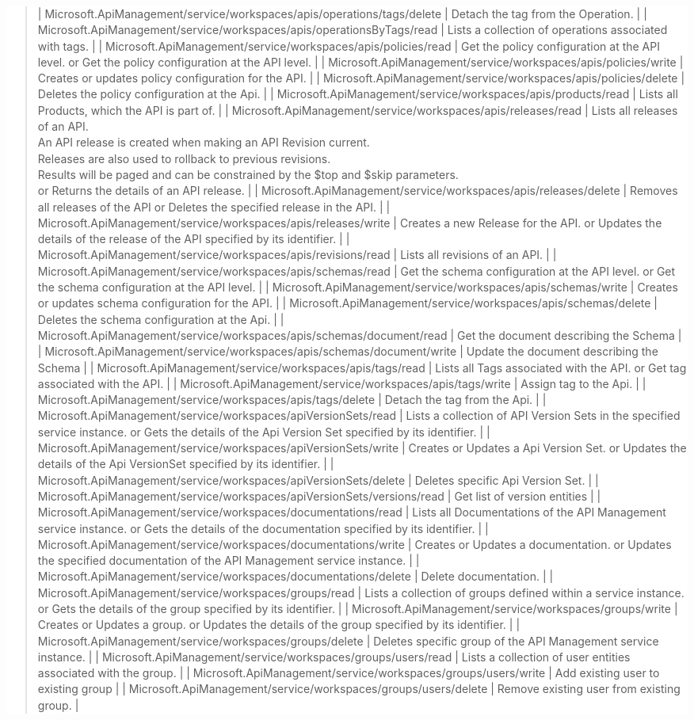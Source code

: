 > | Microsoft.ApiManagement/service/workspaces/apis/operations/tags/delete | Detach the tag from the Operation. |
> | Microsoft.ApiManagement/service/workspaces/apis/operationsByTags/read | Lists a collection of operations associated with tags. |
> | Microsoft.ApiManagement/service/workspaces/apis/policies/read | Get the policy configuration at the API level. or Get the policy configuration at the API level. |
> | Microsoft.ApiManagement/service/workspaces/apis/policies/write | Creates or updates policy configuration for the API. |
> | Microsoft.ApiManagement/service/workspaces/apis/policies/delete | Deletes the policy configuration at the Api. |
> | Microsoft.ApiManagement/service/workspaces/apis/products/read | Lists all Products, which the API is part of. |
> | Microsoft.ApiManagement/service/workspaces/apis/releases/read | Lists all releases of an API.<br>An API release is created when making an API Revision current.<br>Releases are also used to rollback to previous revisions.<br>Results will be paged and can be constrained by the $top and $skip parameters.<br>or Returns the details of an API release. |
> | Microsoft.ApiManagement/service/workspaces/apis/releases/delete | Removes all releases of the API or Deletes the specified release in the API. |
> | Microsoft.ApiManagement/service/workspaces/apis/releases/write | Creates a new Release for the API. or Updates the details of the release of the API specified by its identifier. |
> | Microsoft.ApiManagement/service/workspaces/apis/revisions/read | Lists all revisions of an API. |
> | Microsoft.ApiManagement/service/workspaces/apis/schemas/read | Get the schema configuration at the API level. or Get the schema configuration at the API level. |
> | Microsoft.ApiManagement/service/workspaces/apis/schemas/write | Creates or updates schema configuration for the API. |
> | Microsoft.ApiManagement/service/workspaces/apis/schemas/delete | Deletes the schema configuration at the Api. |
> | Microsoft.ApiManagement/service/workspaces/apis/schemas/document/read | Get the document describing the Schema |
> | Microsoft.ApiManagement/service/workspaces/apis/schemas/document/write | Update the document describing the Schema |
> | Microsoft.ApiManagement/service/workspaces/apis/tags/read | Lists all Tags associated with the API. or Get tag associated with the API. |
> | Microsoft.ApiManagement/service/workspaces/apis/tags/write | Assign tag to the Api. |
> | Microsoft.ApiManagement/service/workspaces/apis/tags/delete | Detach the tag from the Api. |
> | Microsoft.ApiManagement/service/workspaces/apiVersionSets/read | Lists a collection of API Version Sets in the specified service instance. or Gets the details of the Api Version Set specified by its identifier. |
> | Microsoft.ApiManagement/service/workspaces/apiVersionSets/write | Creates or Updates a Api Version Set. or Updates the details of the Api VersionSet specified by its identifier. |
> | Microsoft.ApiManagement/service/workspaces/apiVersionSets/delete | Deletes specific Api Version Set. |
> | Microsoft.ApiManagement/service/workspaces/apiVersionSets/versions/read | Get list of version entities |
> | Microsoft.ApiManagement/service/workspaces/documentations/read | Lists all Documentations of the API Management service instance. or Gets the details of the documentation specified by its identifier. |
> | Microsoft.ApiManagement/service/workspaces/documentations/write | Creates or Updates a documentation. or Updates the specified documentation of the API Management service instance. |
> | Microsoft.ApiManagement/service/workspaces/documentations/delete | Delete documentation. |
> | Microsoft.ApiManagement/service/workspaces/groups/read | Lists a collection of groups defined within a service instance. or Gets the details of the group specified by its identifier. |
> | Microsoft.ApiManagement/service/workspaces/groups/write | Creates or Updates a group. or Updates the details of the group specified by its identifier. |
> | Microsoft.ApiManagement/service/workspaces/groups/delete | Deletes specific group of the API Management service instance. |
> | Microsoft.ApiManagement/service/workspaces/groups/users/read | Lists a collection of user entities associated with the group. |
> | Microsoft.ApiManagement/service/workspaces/groups/users/write | Add existing user to existing group |
> | Microsoft.ApiManagement/service/workspaces/groups/users/delete | Remove existing user from existing group. |